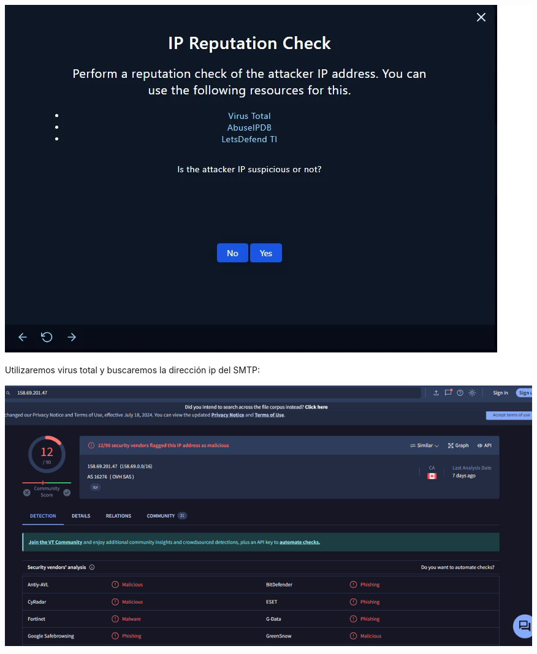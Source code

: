 ![Untitled](https://github.com/IES-Rafael-Alberti/incident-response-plan-plantilla/blob/2024-4.1-G1/4.02%20-%20Respuesta%20y%20seguimiento%20de%20incidentes/Imagenes%20IS-4%2002-PLBV/Untitled%208.png)

Utilizaremos virus total y buscaremos la dirección ip del SMTP:

![Untitled](https://github.com/IES-Rafael-Alberti/incident-response-plan-plantilla/blob/2024-4.1-G1/4.02%20-%20Respuesta%20y%20seguimiento%20de%20incidentes/Imagenes%20IS-4%2002-PLBV/Untitled%209.png)
